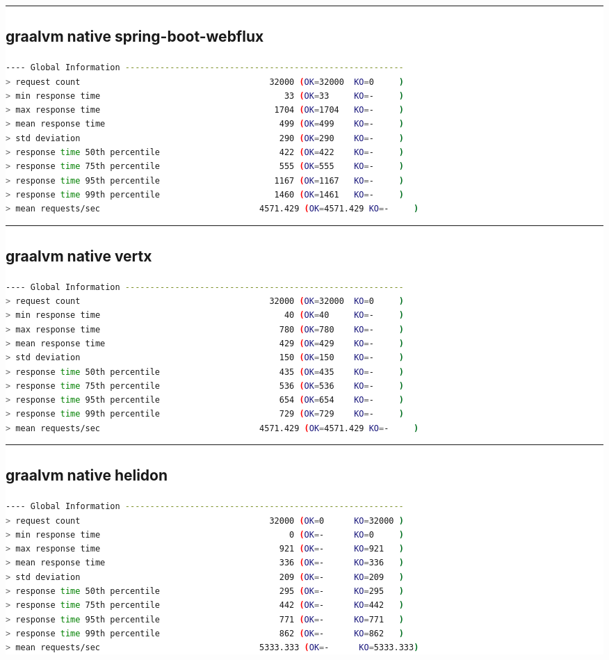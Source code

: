 
***  
## graalvm native spring-boot-webflux 
```bash
---- Global Information --------------------------------------------------------
> request count                                      32000 (OK=32000  KO=0     )
> min response time                                     33 (OK=33     KO=-     )
> max response time                                   1704 (OK=1704   KO=-     )
> mean response time                                   499 (OK=499    KO=-     )
> std deviation                                        290 (OK=290    KO=-     )
> response time 50th percentile                        422 (OK=422    KO=-     )
> response time 75th percentile                        555 (OK=555    KO=-     )
> response time 95th percentile                       1167 (OK=1167   KO=-     )
> response time 99th percentile                       1460 (OK=1461   KO=-     )
> mean requests/sec                                4571.429 (OK=4571.429 KO=-     )
```


***  
## graalvm native vertx 
```bash
---- Global Information --------------------------------------------------------
> request count                                      32000 (OK=32000  KO=0     )
> min response time                                     40 (OK=40     KO=-     )
> max response time                                    780 (OK=780    KO=-     )
> mean response time                                   429 (OK=429    KO=-     )
> std deviation                                        150 (OK=150    KO=-     )
> response time 50th percentile                        435 (OK=435    KO=-     )
> response time 75th percentile                        536 (OK=536    KO=-     )
> response time 95th percentile                        654 (OK=654    KO=-     )
> response time 99th percentile                        729 (OK=729    KO=-     )
> mean requests/sec                                4571.429 (OK=4571.429 KO=-     )
```


***  
## graalvm native helidon 
```bash
---- Global Information --------------------------------------------------------
> request count                                      32000 (OK=0      KO=32000 )
> min response time                                      0 (OK=-      KO=0     )
> max response time                                    921 (OK=-      KO=921   )
> mean response time                                   336 (OK=-      KO=336   )
> std deviation                                        209 (OK=-      KO=209   )
> response time 50th percentile                        295 (OK=-      KO=295   )
> response time 75th percentile                        442 (OK=-      KO=442   )
> response time 95th percentile                        771 (OK=-      KO=771   )
> response time 99th percentile                        862 (OK=-      KO=862   )
> mean requests/sec                                5333.333 (OK=-      KO=5333.333)
```
